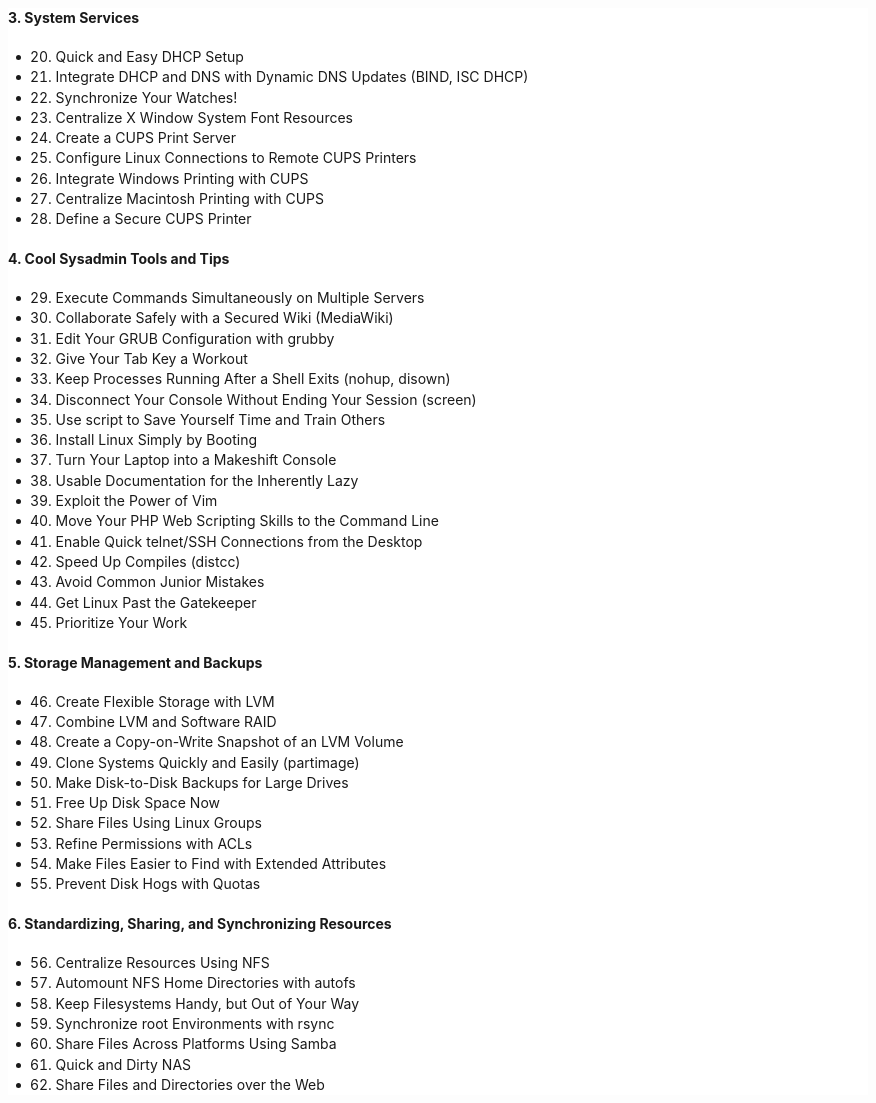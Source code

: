 #### 3. System Services

* 20. Quick and Easy DHCP Setup
* 21. Integrate DHCP and DNS with Dynamic DNS Updates (BIND, ISC DHCP)
* 22. Synchronize Your Watches!
* 23. Centralize X Window System Font Resources
* 24. Create a CUPS Print Server
* 25. Configure Linux Connections to Remote CUPS Printers
* 26. Integrate Windows Printing with CUPS
* 27. Centralize Macintosh Printing with CUPS
* 28. Define a Secure CUPS Printer

#### 4. Cool Sysadmin Tools and Tips

* 29. Execute Commands Simultaneously on Multiple Servers
* 30. Collaborate Safely with a Secured Wiki (MediaWiki)
* 31. Edit Your GRUB Configuration with grubby
* 32. Give Your Tab Key a Workout
* 33. Keep Processes Running After a Shell Exits (nohup, disown)
* 34. Disconnect Your Console Without Ending Your Session (screen)
* 35. Use script to Save Yourself Time and Train Others
* 36. Install Linux Simply by Booting
* 37. Turn Your Laptop into a Makeshift Console
* 38. Usable Documentation for the Inherently Lazy
* 39. Exploit the Power of Vim
* 40. Move Your PHP Web Scripting Skills to the Command Line
* 41. Enable Quick telnet/SSH Connections from the Desktop
* 42. Speed Up Compiles (distcc)
* 43. Avoid Common Junior Mistakes
* 44. Get Linux Past the Gatekeeper
* 45. Prioritize Your Work

#### 5. Storage Management and Backups

* 46. Create Flexible Storage with LVM
* 47. Combine LVM and Software RAID
* 48. Create a Copy-on-Write Snapshot of an LVM Volume
* 49. Clone Systems Quickly and Easily (partimage)
* 50. Make Disk-to-Disk Backups for Large Drives
* 51. Free Up Disk Space Now
* 52. Share Files Using Linux Groups
* 53. Refine Permissions with ACLs
* 54. Make Files Easier to Find with Extended Attributes
* 55. Prevent Disk Hogs with Quotas

#### 6. Standardizing, Sharing, and Synchronizing Resources

* 56. Centralize Resources Using NFS
* 57. Automount NFS Home Directories with autofs
* 58. Keep Filesystems Handy, but Out of Your Way
* 59. Synchronize root Environments with rsync
* 60. Share Files Across Platforms Using Samba
* 61. Quick and Dirty NAS
* 62. Share Files and Directories over the Web
